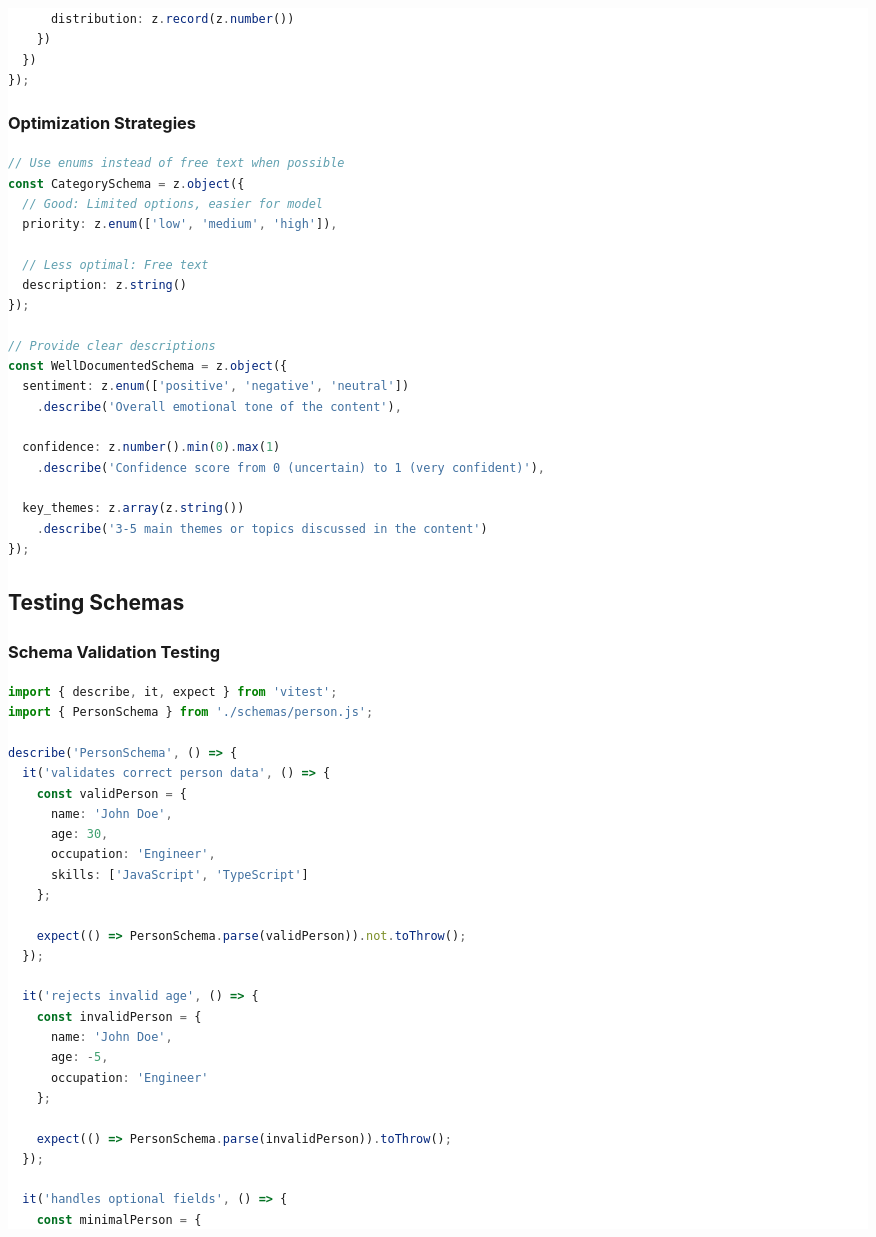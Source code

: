 ```typescript
      distribution: z.record(z.number())
    })
  })
});
```

### Optimization Strategies

```typescript
// Use enums instead of free text when possible
const CategorySchema = z.object({
  // Good: Limited options, easier for model
  priority: z.enum(['low', 'medium', 'high']),
  
  // Less optimal: Free text
  description: z.string()
});

// Provide clear descriptions
const WellDocumentedSchema = z.object({
  sentiment: z.enum(['positive', 'negative', 'neutral'])
    .describe('Overall emotional tone of the content'),
  
  confidence: z.number().min(0).max(1)
    .describe('Confidence score from 0 (uncertain) to 1 (very confident)'),
    
  key_themes: z.array(z.string())
    .describe('3-5 main themes or topics discussed in the content')
});
```

## Testing Schemas

### Schema Validation Testing

```typescript
import { describe, it, expect } from 'vitest';
import { PersonSchema } from './schemas/person.js';

describe('PersonSchema', () => {
  it('validates correct person data', () => {
    const validPerson = {
      name: 'John Doe',
      age: 30,
      occupation: 'Engineer',
      skills: ['JavaScript', 'TypeScript']
    };
    
    expect(() => PersonSchema.parse(validPerson)).not.toThrow();
  });
  
  it('rejects invalid age', () => {
    const invalidPerson = {
      name: 'John Doe',
      age: -5,
      occupation: 'Engineer'
    };
    
    expect(() => PersonSchema.parse(invalidPerson)).toThrow();
  });
  
  it('handles optional fields', () => {
    const minimalPerson = {
```